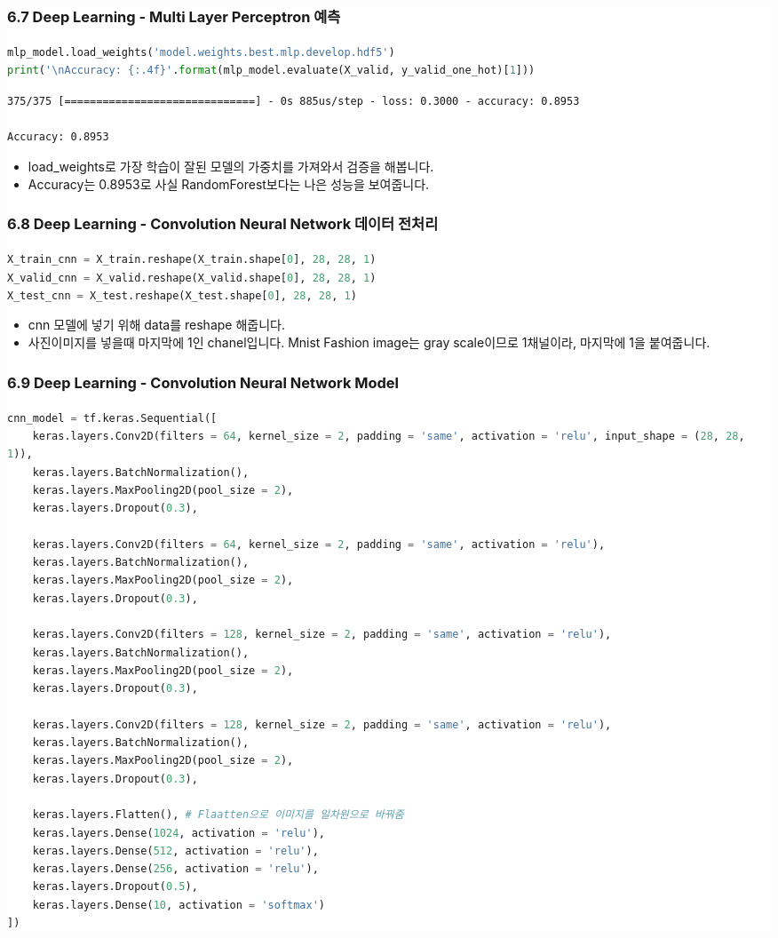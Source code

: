 
### 6.7 Deep Learning - Multi Layer Perceptron 예측

```python
mlp_model.load_weights('model.weights.best.mlp.develop.hdf5')
print('\nAccuracy: {:.4f}'.format(mlp_model.evaluate(X_valid, y_valid_one_hot)[1]))
```

    375/375 [==============================] - 0s 885us/step - loss: 0.3000 - accuracy: 0.8953
    
    Accuracy: 0.8953


- load_weights로 가장 학습이 잘된 모델의 가중치를 가져와서 검증을 해봅니다.
- Accuracy는 0.8953로 사실 RandomForest보다는 나은 성능을 보여줍니다.

### 6.8 Deep Learning - Convolution Neural Network 데이터 전처리

```python
X_train_cnn = X_train.reshape(X_train.shape[0], 28, 28, 1)
X_valid_cnn = X_valid.reshape(X_valid.shape[0], 28, 28, 1)
X_test_cnn = X_test.reshape(X_test.shape[0], 28, 28, 1)
```

- cnn 모델에 넣기 위해 data를 reshape 해줍니다.
- 사진이미지를 넣을때 마지막에 1인 chanel입니다. Mnist Fashion image는 gray scale이므로 1채널이라, 마지막에 1을 붙여줍니다.

### 6.9 Deep Learning - Convolution Neural Network Model

```python
cnn_model = tf.keras.Sequential([
    keras.layers.Conv2D(filters = 64, kernel_size = 2, padding = 'same', activation = 'relu', input_shape = (28, 28, 1)),
    keras.layers.BatchNormalization(),
    keras.layers.MaxPooling2D(pool_size = 2),
    keras.layers.Dropout(0.3),
    
    keras.layers.Conv2D(filters = 64, kernel_size = 2, padding = 'same', activation = 'relu'),
    keras.layers.BatchNormalization(),
    keras.layers.MaxPooling2D(pool_size = 2),
    keras.layers.Dropout(0.3),
    
    keras.layers.Conv2D(filters = 128, kernel_size = 2, padding = 'same', activation = 'relu'),
    keras.layers.BatchNormalization(),
    keras.layers.MaxPooling2D(pool_size = 2),
    keras.layers.Dropout(0.3),
    
    keras.layers.Conv2D(filters = 128, kernel_size = 2, padding = 'same', activation = 'relu'),
    keras.layers.BatchNormalization(),
    keras.layers.MaxPooling2D(pool_size = 2),
    keras.layers.Dropout(0.3),
    
    keras.layers.Flatten(), # Flaatten으로 이미지를 일차원으로 바꿔줌
    keras.layers.Dense(1024, activation = 'relu'),
    keras.layers.Dense(512, activation = 'relu'),
    keras.layers.Dense(256, activation = 'relu'),
    keras.layers.Dropout(0.5),
    keras.layers.Dense(10, activation = 'softmax')
])
```
